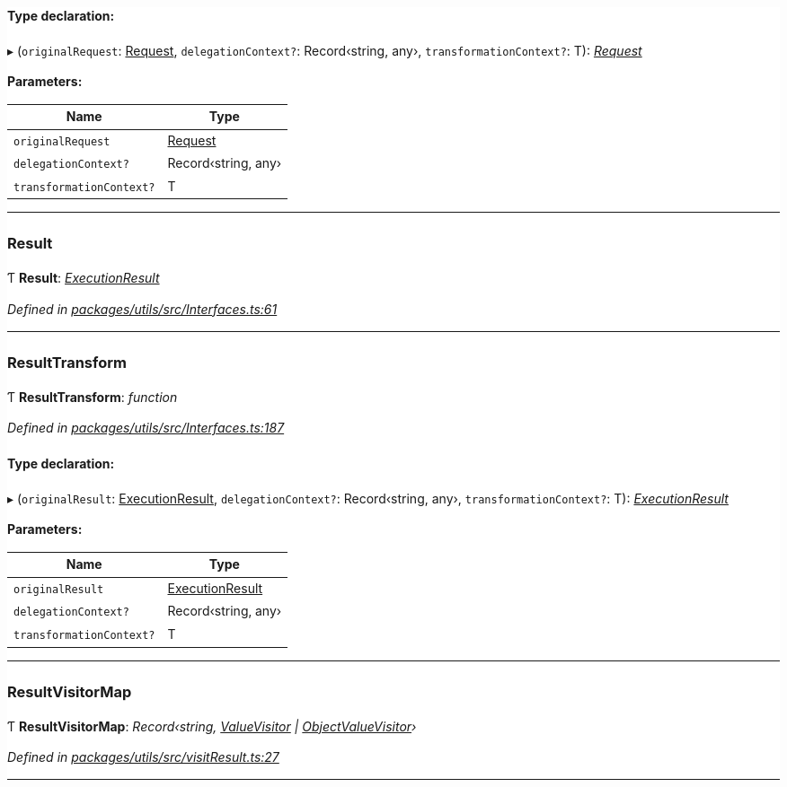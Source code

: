 #### Type declaration:

▸ (`originalRequest`: [Request](/docs/api/interfaces/_utils_src_index_.request), `delegationContext?`: Record‹string, any›, `transformationContext?`: T): *[Request](/docs/api/interfaces/_utils_src_index_.request)*

**Parameters:**

Name | Type |
------ | ------ |
`originalRequest` | [Request](/docs/api/interfaces/_utils_src_index_.request) |
`delegationContext?` | Record‹string, any› |
`transformationContext?` | T |

___

###  Result

Ƭ **Result**: *[ExecutionResult](/docs/api/interfaces/_utils_src_index_.executionresult)*

*Defined in [packages/utils/src/Interfaces.ts:61](https://github.com/ardatan/graphql-tools/blob/master/packages/utils/src/Interfaces.ts#L61)*

___

###  ResultTransform

Ƭ **ResultTransform**: *function*

*Defined in [packages/utils/src/Interfaces.ts:187](https://github.com/ardatan/graphql-tools/blob/master/packages/utils/src/Interfaces.ts#L187)*

#### Type declaration:

▸ (`originalResult`: [ExecutionResult](/docs/api/interfaces/_utils_src_index_.executionresult), `delegationContext?`: Record‹string, any›, `transformationContext?`: T): *[ExecutionResult](/docs/api/interfaces/_utils_src_index_.executionresult)*

**Parameters:**

Name | Type |
------ | ------ |
`originalResult` | [ExecutionResult](/docs/api/interfaces/_utils_src_index_.executionresult) |
`delegationContext?` | Record‹string, any› |
`transformationContext?` | T |

___

###  ResultVisitorMap

Ƭ **ResultVisitorMap**: *Record‹string, [ValueVisitor](_utils_src_index_.md#valuevisitor) | [ObjectValueVisitor](_utils_src_index_.md#objectvaluevisitor)›*

*Defined in [packages/utils/src/visitResult.ts:27](https://github.com/ardatan/graphql-tools/blob/master/packages/utils/src/visitResult.ts#L27)*

___
